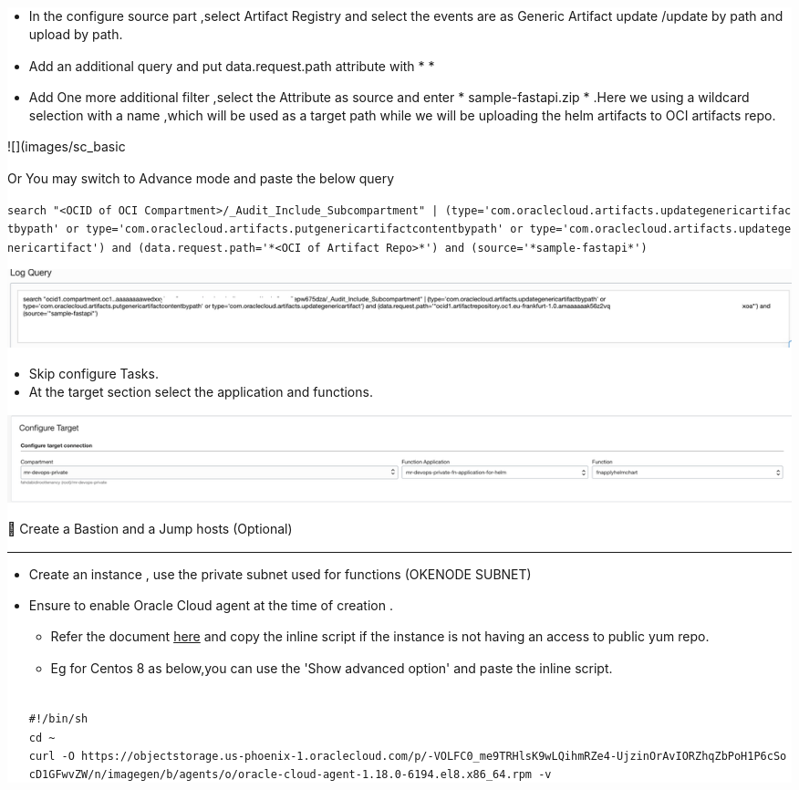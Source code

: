 - In the configure source part ,select Artifact Registry and select the events are as Generic Artifact update /update by path and upload by path.

- Add an additional query and put data.request.path attribute with * <OCID of REP> *

- Add One more  additional filter ,select the Attribute as source and enter * sample-fastapi.zip * .Here we using a wildcard selection with a name ,which will be used as a target path while we will be uploading the helm artifacts to OCI artifacts repo. 

![](images/sc_basic

Or You may switch to Advance mode and paste the below query 

```
search "<OCID of OCI Compartment>/_Audit_Include_Subcompartment" | (type='com.oraclecloud.artifacts.updategenericartifactbypath' or type='com.oraclecloud.artifacts.putgenericartifactcontentbypath' or type='com.oraclecloud.artifacts.updategenericartifact') and (data.request.path='*<OCI of Artifact Repo>*') and (source='*sample-fastapi*')

```

![](images/sc_query.png)

- Skip configure Tasks.
- At the target section select the application and functions.

![](images/sc4.png)



📗 Create a Bastion and a Jump hosts (Optional)

-----------

- Create an instance , use the private subnet used for functions (OKENODE SUBNET)
- Ensure to enable Oracle Cloud agent at the time of creation .
    - Refer the document [here](https://docs.oracle.com/en-us/iaas/Content/Compute/Tasks/manage-plugins.htm) and copy the inline script if the instance is not having an access to public yum repo.

    - Eg for Centos 8 as below,you can use the 'Show advanced option' and paste the inline script.

    ```

    #!/bin/sh
    cd ~
    curl -O https://objectstorage.us-phoenix-1.oraclecloud.com/p/-VOLFC0_me9TRHlsK9wLQihmRZe4-UjzinOrAvIORZhqZbPoH1P6cSocD1GFwvZW/n/imagegen/b/agents/o/oracle-cloud-agent-1.18.0-6194.el8.x86_64.rpm -v
